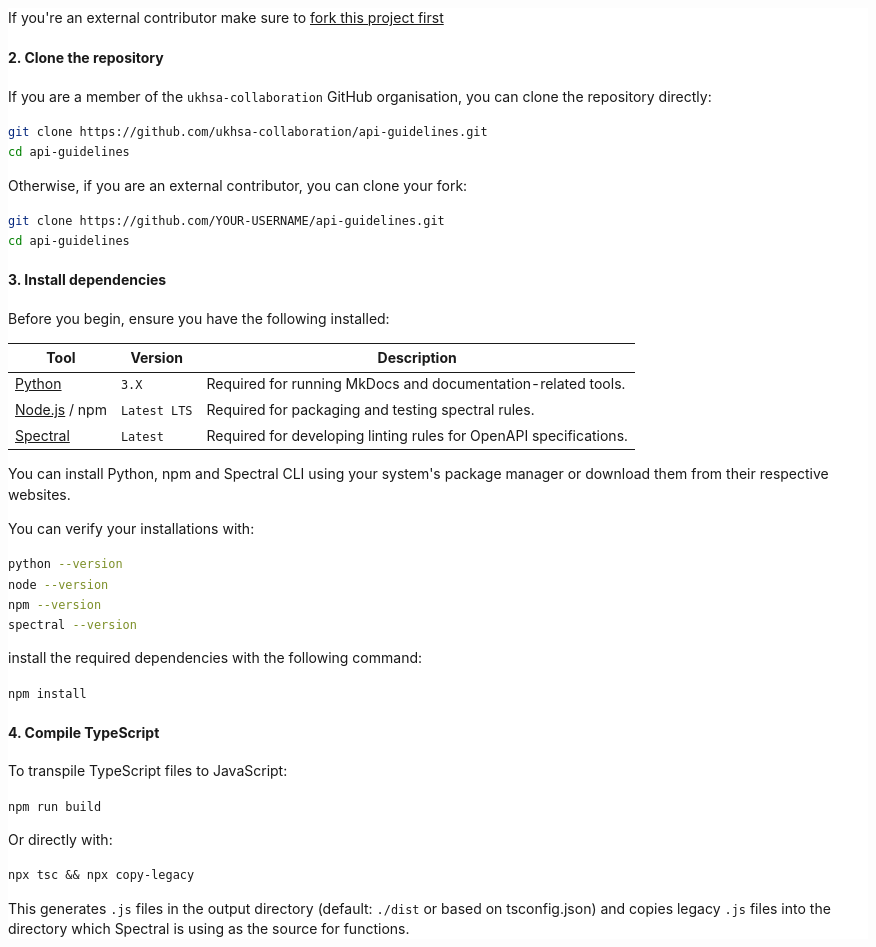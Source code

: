 If you're an external contributor make sure to [fork this project first](https://help.github.com/articles/fork-a-repo/)

#### 2. Clone the repository

If you are a member of the `ukhsa-collaboration` GitHub organisation, you can clone the repository directly:

``` bash
git clone https://github.com/ukhsa-collaboration/api-guidelines.git
cd api-guidelines
```

Otherwise, if you are an external contributor, you can clone your fork:

``` bash
git clone https://github.com/YOUR-USERNAME/api-guidelines.git
cd api-guidelines
```

#### 3. Install dependencies

Before you begin, ensure you have the following installed:

| Tool        | Version |Description                                                                 |
|-------------|---------|-----------------------------------------------------------------------------|
| [Python](https://www.python.org/downloads/)      | `3.X`     | Required for running MkDocs and documentation-related tools.                |
| [Node.js](https://nodejs.org/en/download/) / npm         | `Latest LTS` | Required for packaging and testing spectral rules.                         |
| [Spectral](https://docs.stoplight.io/docs/spectral/b8391e051b7d8-installation)    | `Latest`  | Required for developing linting rules for OpenAPI specifications.          |

You can install Python, npm and Spectral CLI using your system's package manager or download them from their respective websites.

You can verify your installations with:

```bash
python --version
node --version
npm --version
spectral --version
```

install the required dependencies with the following command:

``` bash
npm install
```

#### 4. Compile TypeScript

To transpile TypeScript files to JavaScript:

```bash
npm run build
```
Or directly with:
```
npx tsc && npx copy-legacy
```
This generates `.js` files in the output directory (default: `./dist` or based on tsconfig.json) and copies legacy
`.js` files into the directory which Spectral is using as the source for functions.
